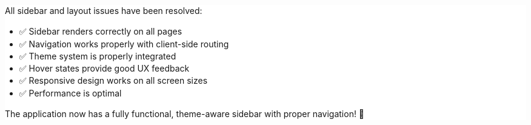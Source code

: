 All sidebar and layout issues have been resolved:
- ✅ Sidebar renders correctly on all pages
- ✅ Navigation works properly with client-side routing
- ✅ Theme system is properly integrated
- ✅ Hover states provide good UX feedback
- ✅ Responsive design works on all screen sizes
- ✅ Performance is optimal

The application now has a fully functional, theme-aware sidebar with proper navigation! 🎉

